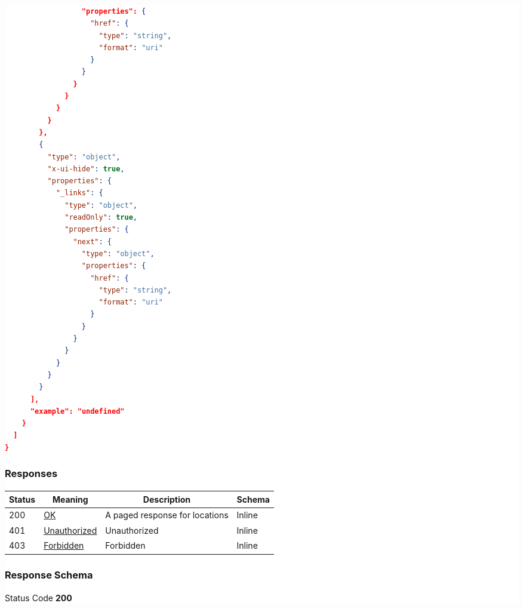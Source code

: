 ```json
                  "properties": {
                    "href": {
                      "type": "string",
                      "format": "uri"
                    }
                  }
                }
              }
            }
          }
        },
        {
          "type": "object",
          "x-ui-hide": true,
          "properties": {
            "_links": {
              "type": "object",
              "readOnly": true,
              "properties": {
                "next": {
                  "type": "object",
                  "properties": {
                    "href": {
                      "type": "string",
                      "format": "uri"
                    }
                  }
                }
              }
            }
          }
        }
      ],
      "example": "undefined"
    }
  ]
}
```

<h3 id="fetchalllocations-responses">Responses</h3>

|Status|Meaning|Description|Schema|
|---|---|---|---|
|200|[OK](https://tools.ietf.org/html/rfc7231#section-6.3.1)|A paged response for locations|Inline|
|401|[Unauthorized](https://tools.ietf.org/html/rfc7235#section-3.1)|Unauthorized|Inline|
|403|[Forbidden](https://tools.ietf.org/html/rfc7231#section-6.5.3)|Forbidden|Inline|

<h3 id="fetchalllocations-responseschema">Response Schema</h3>

Status Code **200**
